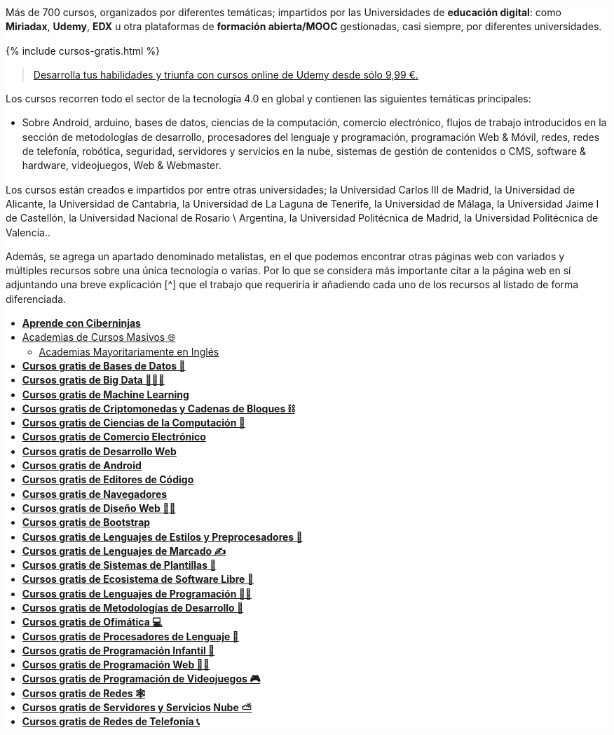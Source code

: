 Más de 700 cursos, organizados por diferentes temáticas; impartidos por las Universidades de **educación digital**: como **Miriadax**, **Udemy**, **EDX** u otra plataformas de **formación abierta/MOOC** gestionadas, casi siempre, por diferentes universidades.



{% include cursos-gratis.html %}

> <a target='new' href="https://click.linksynergy.com/fs-bin/click?id=W9Gem8jDoic&offerid=507388.13868&type=3&subid=0" rel="nofollow">Desarrolla tus habilidades y triunfa con cursos online de Udemy desde sólo 9,99 €.</a><img border="0" width="1" alt="" height="1" src="https://ad.linksynergy.com/fs-bin/show?id=W9Gem8jDoic&bids=507388.13868&type=3&subid=0" >

Los cursos recorren todo el sector de la tecnología 4.0 en global y contienen las siguientes temáticas principales:

- Sobre Android, arduino, bases de datos, ciencias de la computación, comercio electrónico, flujos de trabajo introducidos en la sección de metodologías de desarrollo, procesadores del lenguaje y programación, programación Web & Móvil, redes, redes de telefonía, robótica, seguridad, servidores y servicios en la nube, sistemas de gestión de contenidos o CMS, software & hardware, videojuegos, Web & Webmaster.

Los cursos están creados e impartidos por entre otras universidades; la Universidad Carlos III de Madrid, la Universidad de Alicante, la Universidad de Cantabria, la Universidad de La Laguna de Tenerife, la Universidad de Málaga, la Universidad Jaime I de Castellón, la Universidad Nacional de Rosario \ Argentina, la Universidad Politécnica de Madrid, la Universidad Politécnica de Valencia..

Además, se agrega un apartado denominado metalistas, en el que podemos encontrar otras páginas web con variados y múltiples recursos sobre una única tecnología o varias. Por lo que se considera más importante citar a la página web en sí adjuntando una breve explicación [^] que el trabajo que requeriría ir añadiendo cada uno de los recursos al listado de forma diferenciada.

- [**Aprende con Ciberninjas**](#aprende-con-ciberninjas)
- [Academias de Cursos Masivos 🌐](#academias-de-cursos-masivos-)
  - [Academias Mayoritariamente en Inglés](#academias-mayoritariamente-en-inglés)
- [**Cursos gratis de Bases de Datos 📁**](#cursos-gratis-de-bases-de-datos-)
- [**Cursos gratis de Big Data 👨‍👩‍👦**](#cursos-gratis-de-big-data-)
- [**Cursos gratis de Machine Learning**](#cursos-gratis-de-machine-learning)
- [**Cursos gratis de Criptomonedas y Cadenas de Bloques ⛓**](#cursos-gratis-de-criptomonedas-y-cadenas-de-bloques-)
- [**Cursos gratis de Ciencias de la Computación 🔬**](#cursos-gratis-de-ciencias-de-la-computación-)
- [**Cursos gratis de Comercio Electrónico**](#cursos-gratis-de-comercio-electrónico)
- [**Cursos gratis de Desarrollo Web**](#cursos-gratis-de-desarrollo-web)
- [**Cursos gratis de Android <i class="fa fa-android" aria-hidden="true"></i>**](#cursos-gratis-de-android-i-classfa-fa-android-aria-hiddentruei)
- [**Cursos gratis de Editores de Código**](#cursos-gratis-de-editores-de-código)
- [**Cursos gratis de Navegadores**](#cursos-gratis-de-navegadores)
- [**Cursos gratis de Diseño Web 👨‍🎨**](#cursos-gratis-de-diseño-web-)
- [**Cursos gratis de Bootstrap**](#cursos-gratis-de-bootstrap)
- [**Cursos gratis de Lenguajes de Estilos y Preprocesadores 🎨**](#cursos-gratis-de-lenguajes-de-estilos-y-preprocesadores-)
- [**Cursos gratis de Lenguajes de Marcado ✍**](#cursos-gratis-de-lenguajes-de-marcado-)
- [**Cursos gratis de Sistemas de Plantillas 🌱**](#cursos-gratis-de-sistemas-de-plantillas-)
- [**Cursos gratis de Ecosistema de Software Libre 🐧**](#cursos-gratis-de-ecosistema-de-software-libre-)
- [**Cursos gratis de Lenguajes de Programación 👨‍💻**](#cursos-gratis-de-lenguajes-de-programación-)
- [**Cursos gratis de Metodologías de Desarrollo 💼**](#cursos-gratis-de-metodologías-de-desarrollo-)
- [**Cursos gratis de Ofimática 💻**](#cursos-gratis-de-ofimática-)
- [**Cursos gratis de Procesadores de Lenguaje 🔨**](#cursos-gratis-de-procesadores-de-lenguaje-)
- [**Cursos gratis de Programación Infantil 👦**](#cursos-gratis-de-programación-infantil-)
- [**Cursos gratis de Programación Web 👩‍💻**](#cursos-gratis-de-programación-web-)
- [**Cursos gratis de Programación de Videojuegos 🎮**](#cursos-gratis-de-programación-de-videojuegos-)
- [**Cursos gratis de Redes 🕸**](#cursos-gratis-de-redes-)
- [**Cursos gratis de Servidores y Servicios Nube ⛅**](#cursos-gratis-de-servidores-y-servicios-nube-)
- [**Cursos gratis de Redes de Telefonía 📞**](#cursos-gratis-de-redes-de-telefonía-)

[^1]: Principalmente cursos basados en redes y servicios de Microsoft: Python, Azure, Machine Learning, Inteligencia Artificial, Power Apps, Microsoft, SQL, Xamarin, R, Big Data.